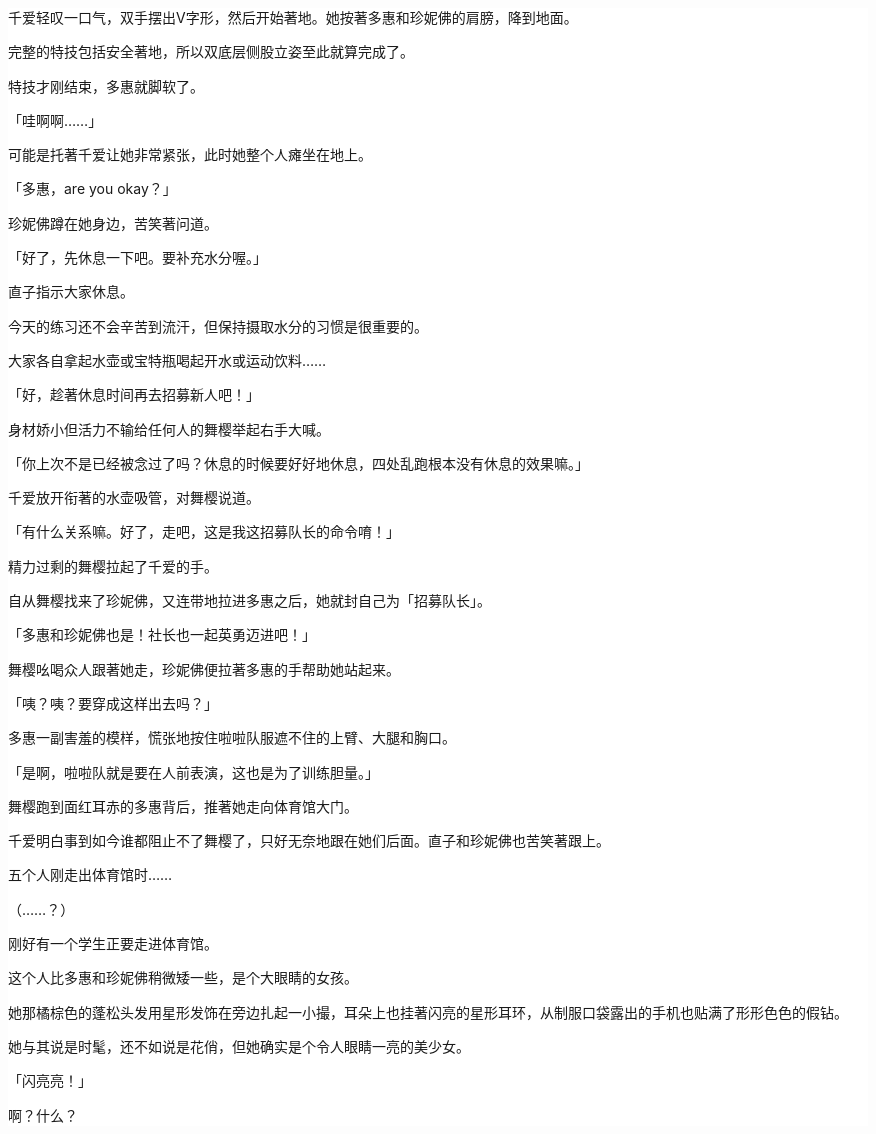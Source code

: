 千爱轻叹一口气，双手摆出V字形，然后开始著地。她按著多惠和珍妮佛的肩膀，降到地面。

完整的特技包括安全著地，所以双底层侧股立姿至此就算完成了。

特技才刚结束，多惠就脚软了。

「哇啊啊……」

可能是托著千爱让她非常紧张，此时她整个人瘫坐在地上。

「多惠，are you okay？」

珍妮佛蹲在她身边，苦笑著问道。

「好了，先休息一下吧。要补充水分喔。」

直子指示大家休息。

今天的练习还不会辛苦到流汗，但保持摄取水分的习惯是很重要的。

大家各自拿起水壶或宝特瓶喝起开水或运动饮料……

「好，趁著休息时间再去招募新人吧！」

身材娇小但活力不输给任何人的舞樱举起右手大喊。

「你上次不是已经被念过了吗？休息的时候要好好地休息，四处乱跑根本没有休息的效果嘛。」

千爱放开衔著的水壶吸管，对舞樱说道。

「有什么关系嘛。好了，走吧，这是我这招募队长的命令唷！」

精力过剩的舞樱拉起了千爱的手。

自从舞樱找来了珍妮佛，又连带地拉进多惠之后，她就封自己为「招募队长」。

「多惠和珍妮佛也是！社长也一起英勇迈进吧！」

舞樱吆喝众人跟著她走，珍妮佛便拉著多惠的手帮助她站起来。

「咦？咦？要穿成这样出去吗？」

多惠一副害羞的模样，慌张地按住啦啦队服遮不住的上臂、大腿和胸口。

「是啊，啦啦队就是要在人前表演，这也是为了训练胆量。」

舞樱跑到面红耳赤的多惠背后，推著她走向体育馆大门。

千爱明白事到如今谁都阻止不了舞樱了，只好无奈地跟在她们后面。直子和珍妮佛也苦笑著跟上。

五个人刚走出体育馆时……

（……？）

刚好有一个学生正要走进体育馆。

这个人比多惠和珍妮佛稍微矮一些，是个大眼睛的女孩。

她那橘棕色的蓬松头发用星形发饰在旁边扎起一小撮，耳朵上也挂著闪亮的星形耳环，从制服口袋露出的手机也贴满了形形色色的假钻。

她与其说是时髦，还不如说是花俏，但她确实是个令人眼睛一亮的美少女。

「闪亮亮！」

啊？什么？

